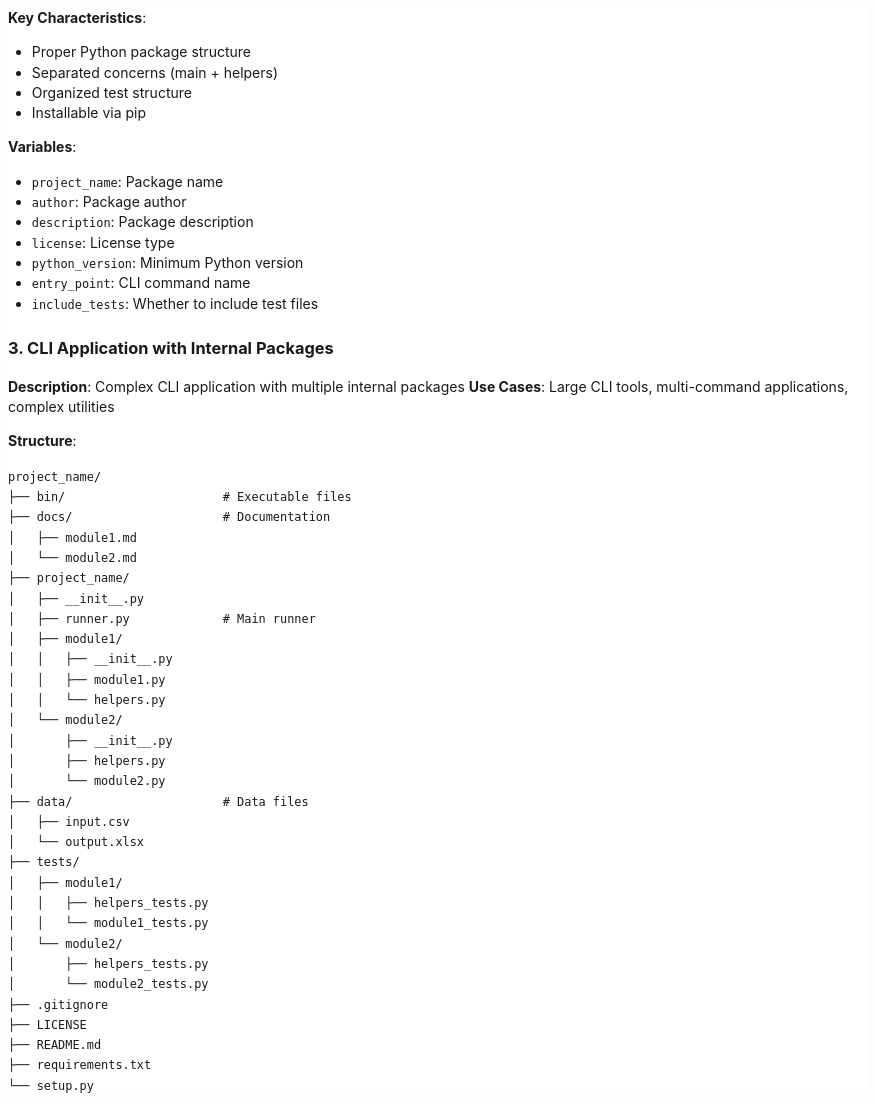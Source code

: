 **Key Characteristics**:
- Proper Python package structure
- Separated concerns (main + helpers)
- Organized test structure
- Installable via pip

**Variables**:
- `project_name`: Package name
- `author`: Package author
- `description`: Package description
- `license`: License type
- `python_version`: Minimum Python version
- `entry_point`: CLI command name
- `include_tests`: Whether to include test files

### 3. CLI Application with Internal Packages
**Description**: Complex CLI application with multiple internal packages
**Use Cases**: Large CLI tools, multi-command applications, complex utilities

**Structure**:
```
project_name/
├── bin/                      # Executable files
├── docs/                     # Documentation
│   ├── module1.md
│   └── module2.md
├── project_name/
│   ├── __init__.py
│   ├── runner.py             # Main runner
│   ├── module1/
│   │   ├── __init__.py
│   │   ├── module1.py
│   │   └── helpers.py
│   └── module2/
│       ├── __init__.py
│       ├── helpers.py
│       └── module2.py
├── data/                     # Data files
│   ├── input.csv
│   └── output.xlsx
├── tests/
│   ├── module1/
│   │   ├── helpers_tests.py
│   │   └── module1_tests.py
│   └── module2/
│       ├── helpers_tests.py
│       └── module2_tests.py
├── .gitignore
├── LICENSE
├── README.md
├── requirements.txt
└── setup.py
```
